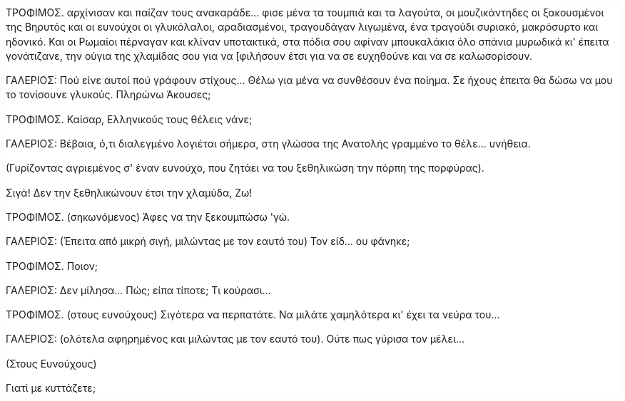 ΤΡΟΦΙΜΟΣ. αρχίνισαν και παίζαν τους ανακαράδε... φισε μένα
τα τουμπιά και τα λαγούτα, οι μουζικάντηδες οι ξακουσμένοι
της Βηρυτός και οι ευνούχοι οι γλυκόλαλοι, αραδιασμένοι,
τραγουδάγαν λιγωμένα,
ένα τραγούδι συριακό,
μακρόσυρτο και ηδονικό.
Και οι Ρωμαίοι πέρναγαν και κλίναν υποτακτικά,
στα πόδια σου αφίναν μπουκαλάκια όλο σπάνια μυρωδικά
κι' έπειτα γονάτιζανε, την ούγια της χλαμίδας σου για να
[φιλήσουν
έτσι για να σε ευχηθούνε και να σε καλωσορίσουν.

ΓΑΛΕΡΙΟΣ:
Πού είνε αυτοί πού γράφουν στίχους... 
Θέλω για μένα να συνθέσουν ένα ποίημα. Σε ήχους
έπειτα θα δώσω να μου το τονίσουνε γλυκούς.
Πληρώνω Άκουσες;

ΤΡΟΦΙΜΟΣ. Καίσαρ, Ελληνικούς
τους θέλεις νάνε;

ΓΑΛΕΡΙΟΣ:
Βέβαια, ό,τι διαλεγμένο
λογιέται σήμερα, στη γλώσσα της Ανατολής γραμμένο
το θέλε... υνήθεια.

(Γυρίζοντας αγριεμένος σ' έναν ευνούχο, που ζητάει να του ξεθηλικώση
την πόρπη της πορφύρας).

Σιγά! Δεν την ξεθηλικώνουν έτσι την χλαμύδα,
Ζω!

ΤΡΟΦΙΜΟΣ. (σηκωνόμενος) Άφες να την ξεκουμπώσω 'γώ.

ΓΑΛΕΡΙΟΣ:
(Έπειτα από μικρή σιγή, μιλώντας με τον εαυτό του)
Τον είδ... ου φάνηκε;

ΤΡΟΦΙΜΟΣ. Ποιον;

ΓΑΛΕΡΙΟΣ:
Δεν μίλησα... 
Πώς; είπα τίποτε; Τι κούρασι... 

ΤΡΟΦΙΜΟΣ. (στους ευνούχους) Σιγότερα
να περπατάτε. Να μιλάτε χαμηλότερα
κι' έχει τα νεύρα του... 

ΓΑΛΕΡΙΟΣ:
(ολότελα αφηρημένος και μιλώντας με τον εαυτό του).
Ούτε πως γύρισα
τον μέλει... 

(Στους Ευνούχους)

Γιατί με κυττάζετε;
